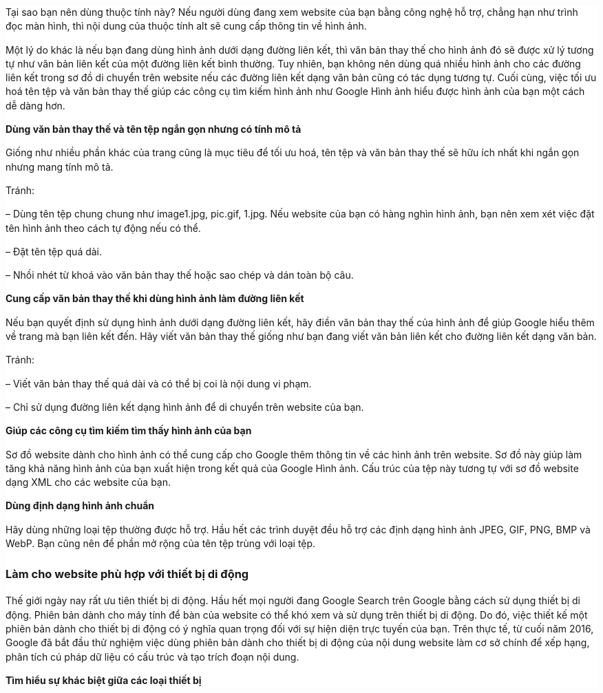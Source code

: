 Tại sao bạn nên dùng thuộc tính này? Nếu người dùng đang xem website của bạn bằng công nghệ hỗ trợ, chẳng hạn như trình đọc màn hình, thì nội dung của thuộc tính alt sẽ cung cấp thông tin về hình ảnh.

Một lý do khác là nếu bạn đang dùng hình ảnh dưới dạng đường liên kết, thì văn bản thay thế cho hình ảnh đó sẽ được xử lý tương tự như văn bản liên kết của một đường liên kết bình thường. Tuy nhiên, bạn không nên dùng quá nhiều hình ảnh cho các đường liên kết trong sơ đồ di chuyển trên website nếu các đường liên kết dạng văn bản cũng có tác dụng tương tự. Cuối cùng, việc tối ưu hoá tên tệp và văn bản thay thế giúp các công cụ tìm kiếm hình ảnh như Google Hình ảnh hiểu được hình ảnh của bạn một cách dễ dàng hơn.

**Dùng văn bản thay thế và tên tệp ngắn gọn nhưng có tính mô tả**

Giống như nhiều phần khác của trang cũng là mục tiêu để tối ưu hoá, tên tệp và văn bản thay thế sẽ hữu ích nhất khi ngắn gọn nhưng mang tính mô tả.

Tránh:

– Dùng tên tệp chung chung như image1.jpg, pic.gif, 1.jpg. Nếu website của bạn có hàng nghìn hình ảnh, bạn nên xem xét việc đặt tên hình ảnh theo cách tự động nếu có thể.

– Đặt tên tệp quá dài.

– Nhồi nhét từ khoá vào văn bản thay thế hoặc sao chép và dán toàn bộ câu.

**Cung cấp văn bản thay thế khi dùng hình ảnh làm đường liên kết**

Nếu bạn quyết định sử dụng hình ảnh dưới dạng đường liên kết, hãy điền văn bản thay thế của hình ảnh để giúp Google hiểu thêm về trang mà bạn liên kết đến. Hãy viết văn bản thay thế giống như bạn đang viết văn bản liên kết cho đường liên kết dạng văn bản.

Tránh:

– Viết văn bản thay thế quá dài và có thể bị coi là nội dung vi phạm.

– Chỉ sử dụng đường liên kết dạng hình ảnh để di chuyển trên website của bạn.

**Giúp các công cụ tìm kiếm tìm thấy hình ảnh của bạn**

Sơ đồ website dành cho hình ảnh có thể cung cấp cho Google thêm thông tin về các hình ảnh trên website. Sơ đồ này giúp làm tăng khả năng hình ảnh của bạn xuất hiện trong kết quả của Google Hình ảnh. Cấu trúc của tệp này tương tự với sơ đồ website dạng XML cho các website của bạn.

**Dùng định dạng hình ảnh chuẩn**

Hãy dùng những loại tệp thường được hỗ trợ. Hầu hết các trình duyệt đều hỗ trợ các định dạng hình ảnh JPEG, GIF, PNG, BMP và WebP. Bạn cũng nên để phần mở rộng của tên tệp trùng với loại tệp.

### Làm cho website phù hợp với thiết bị di động

Thế giới ngày nay rất ưu tiên thiết bị di động. Hầu hết mọi người đang Google Search trên Google bằng cách sử dụng thiết bị di động. Phiên bản dành cho máy tính để bàn của website có thể khó xem và sử dụng trên thiết bị di động. Do đó, việc thiết kế một phiên bản dành cho thiết bị di động có ý nghĩa quan trọng đối với sự hiện diện trực tuyến của bạn. Trên thực tế, từ cuối năm 2016, Google đã bắt đầu thử nghiệm việc dùng phiên bản dành cho thiết bị di động của nội dung website làm cơ sở chính để xếp hạng, phân tích cú pháp dữ liệu có cấu trúc và tạo trích đoạn nội dung.

**Tìm hiểu sự khác biệt giữa các loại thiết bị**
